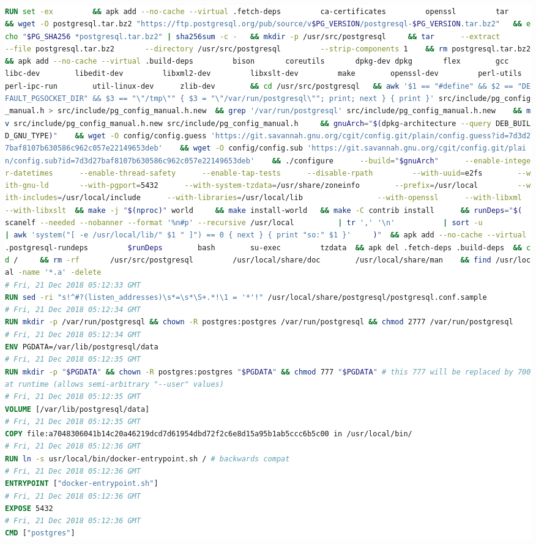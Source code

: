 ```dockerfile
RUN set -ex 		&& apk add --no-cache --virtual .fetch-deps 		ca-certificates 		openssl 		tar 		&& wget -O postgresql.tar.bz2 "https://ftp.postgresql.org/pub/source/v$PG_VERSION/postgresql-$PG_VERSION.tar.bz2" 	&& echo "$PG_SHA256 *postgresql.tar.bz2" | sha256sum -c - 	&& mkdir -p /usr/src/postgresql 	&& tar 		--extract 		--file postgresql.tar.bz2 		--directory /usr/src/postgresql 		--strip-components 1 	&& rm postgresql.tar.bz2 		&& apk add --no-cache --virtual .build-deps 		bison 		coreutils 		dpkg-dev dpkg 		flex 		gcc 		libc-dev 		libedit-dev 		libxml2-dev 		libxslt-dev 		make 		openssl-dev 		perl-utils 		perl-ipc-run 		util-linux-dev 		zlib-dev 		&& cd /usr/src/postgresql 	&& awk '$1 == "#define" && $2 == "DEFAULT_PGSOCKET_DIR" && $3 == "\"/tmp\"" { $3 = "\"/var/run/postgresql\""; print; next } { print }' src/include/pg_config_manual.h > src/include/pg_config_manual.h.new 	&& grep '/var/run/postgresql' src/include/pg_config_manual.h.new 	&& mv src/include/pg_config_manual.h.new src/include/pg_config_manual.h 	&& gnuArch="$(dpkg-architecture --query DEB_BUILD_GNU_TYPE)" 	&& wget -O config/config.guess 'https://git.savannah.gnu.org/cgit/config.git/plain/config.guess?id=7d3d27baf8107b630586c962c057e22149653deb' 	&& wget -O config/config.sub 'https://git.savannah.gnu.org/cgit/config.git/plain/config.sub?id=7d3d27baf8107b630586c962c057e22149653deb' 	&& ./configure 		--build="$gnuArch" 		--enable-integer-datetimes 		--enable-thread-safety 		--enable-tap-tests 		--disable-rpath 		--with-uuid=e2fs 		--with-gnu-ld 		--with-pgport=5432 		--with-system-tzdata=/usr/share/zoneinfo 		--prefix=/usr/local 		--with-includes=/usr/local/include 		--with-libraries=/usr/local/lib 				--with-openssl 		--with-libxml 		--with-libxslt 	&& make -j "$(nproc)" world 	&& make install-world 	&& make -C contrib install 		&& runDeps="$( 		scanelf --needed --nobanner --format '%n#p' --recursive /usr/local 			| tr ',' '\n' 			| sort -u 			| awk 'system("[ -e /usr/local/lib/" $1 " ]") == 0 { next } { print "so:" $1 }' 	)" 	&& apk add --no-cache --virtual .postgresql-rundeps 		$runDeps 		bash 		su-exec 		tzdata 	&& apk del .fetch-deps .build-deps 	&& cd / 	&& rm -rf 		/usr/src/postgresql 		/usr/local/share/doc 		/usr/local/share/man 	&& find /usr/local -name '*.a' -delete
# Fri, 21 Dec 2018 05:12:33 GMT
RUN sed -ri "s!^#?(listen_addresses)\s*=\s*\S+.*!\1 = '*'!" /usr/local/share/postgresql/postgresql.conf.sample
# Fri, 21 Dec 2018 05:12:34 GMT
RUN mkdir -p /var/run/postgresql && chown -R postgres:postgres /var/run/postgresql && chmod 2777 /var/run/postgresql
# Fri, 21 Dec 2018 05:12:34 GMT
ENV PGDATA=/var/lib/postgresql/data
# Fri, 21 Dec 2018 05:12:35 GMT
RUN mkdir -p "$PGDATA" && chown -R postgres:postgres "$PGDATA" && chmod 777 "$PGDATA" # this 777 will be replaced by 700 at runtime (allows semi-arbitrary "--user" values)
# Fri, 21 Dec 2018 05:12:35 GMT
VOLUME [/var/lib/postgresql/data]
# Fri, 21 Dec 2018 05:12:35 GMT
COPY file:a7048306041b14c20a46219dcd7d61954dbd72f2c6e8d15a95b1ab5ccc6b5c00 in /usr/local/bin/ 
# Fri, 21 Dec 2018 05:12:36 GMT
RUN ln -s usr/local/bin/docker-entrypoint.sh / # backwards compat
# Fri, 21 Dec 2018 05:12:36 GMT
ENTRYPOINT ["docker-entrypoint.sh"]
# Fri, 21 Dec 2018 05:12:36 GMT
EXPOSE 5432
# Fri, 21 Dec 2018 05:12:36 GMT
CMD ["postgres"]
```

